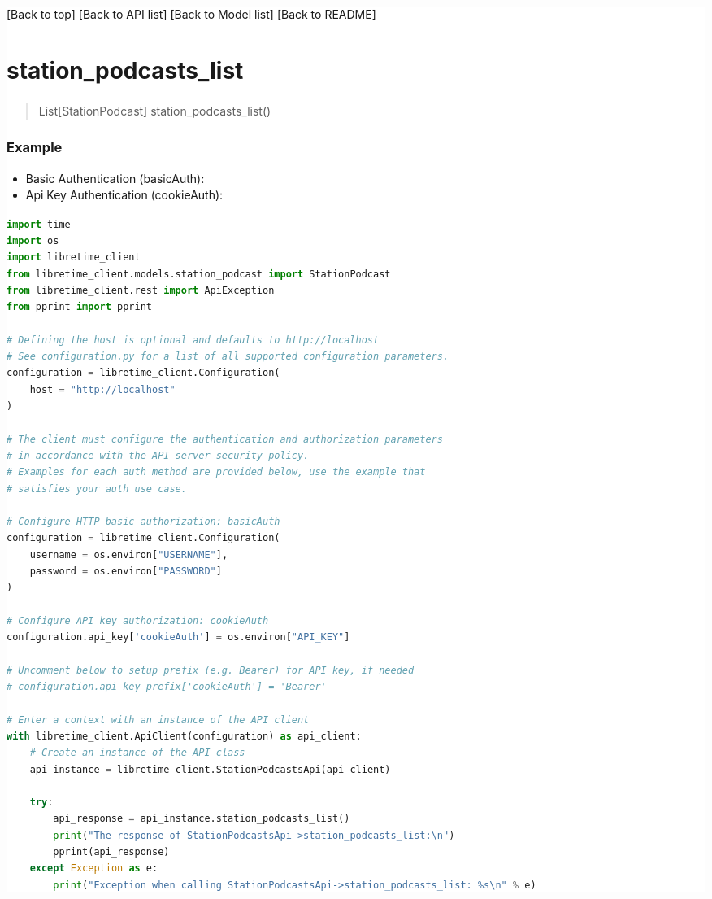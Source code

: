 [[Back to top]](#) [[Back to API list]](../README.md#documentation-for-api-endpoints) [[Back to Model list]](../README.md#documentation-for-models) [[Back to README]](../README.md)

# **station_podcasts_list**
> List[StationPodcast] station_podcasts_list()



### Example

* Basic Authentication (basicAuth):
* Api Key Authentication (cookieAuth):
```python
import time
import os
import libretime_client
from libretime_client.models.station_podcast import StationPodcast
from libretime_client.rest import ApiException
from pprint import pprint

# Defining the host is optional and defaults to http://localhost
# See configuration.py for a list of all supported configuration parameters.
configuration = libretime_client.Configuration(
    host = "http://localhost"
)

# The client must configure the authentication and authorization parameters
# in accordance with the API server security policy.
# Examples for each auth method are provided below, use the example that
# satisfies your auth use case.

# Configure HTTP basic authorization: basicAuth
configuration = libretime_client.Configuration(
    username = os.environ["USERNAME"],
    password = os.environ["PASSWORD"]
)

# Configure API key authorization: cookieAuth
configuration.api_key['cookieAuth'] = os.environ["API_KEY"]

# Uncomment below to setup prefix (e.g. Bearer) for API key, if needed
# configuration.api_key_prefix['cookieAuth'] = 'Bearer'

# Enter a context with an instance of the API client
with libretime_client.ApiClient(configuration) as api_client:
    # Create an instance of the API class
    api_instance = libretime_client.StationPodcastsApi(api_client)

    try:
        api_response = api_instance.station_podcasts_list()
        print("The response of StationPodcastsApi->station_podcasts_list:\n")
        pprint(api_response)
    except Exception as e:
        print("Exception when calling StationPodcastsApi->station_podcasts_list: %s\n" % e)
```
